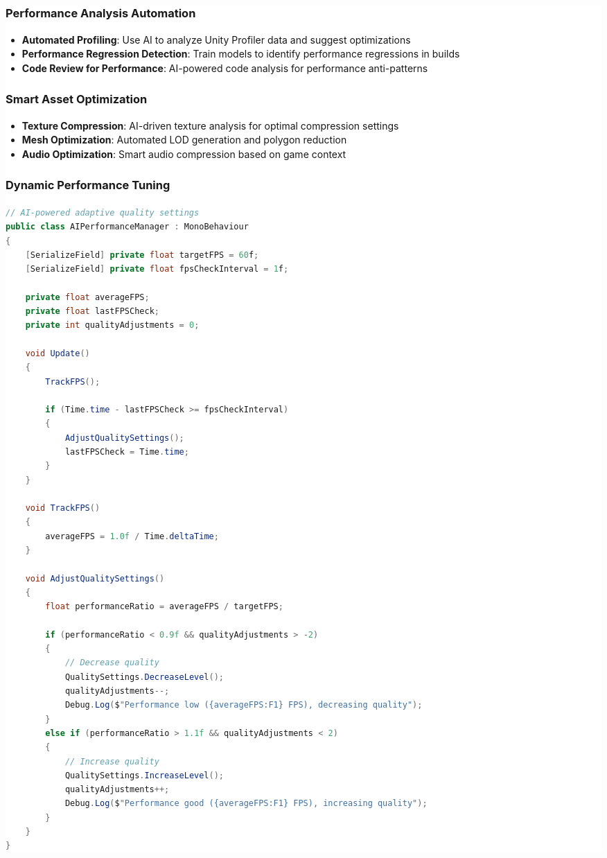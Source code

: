 ### Performance Analysis Automation

- **Automated Profiling**: Use AI to analyze Unity Profiler data and suggest optimizations
- **Performance Regression Detection**: Train models to identify performance regressions in builds
- **Code Review for Performance**: AI-powered code analysis for performance anti-patterns

### Smart Asset Optimization

- **Texture Compression**: AI-driven texture analysis for optimal compression settings
- **Mesh Optimization**: Automated LOD generation and polygon reduction
- **Audio Optimization**: Smart audio compression based on game context

### Dynamic Performance Tuning

```csharp
// AI-powered adaptive quality settings
public class AIPerformanceManager : MonoBehaviour
{
    [SerializeField] private float targetFPS = 60f;
    [SerializeField] private float fpsCheckInterval = 1f;
    
    private float averageFPS;
    private float lastFPSCheck;
    private int qualityAdjustments = 0;
    
    void Update()
    {
        TrackFPS();
        
        if (Time.time - lastFPSCheck >= fpsCheckInterval)
        {
            AdjustQualitySettings();
            lastFPSCheck = Time.time;
        }
    }
    
    void TrackFPS()
    {
        averageFPS = 1.0f / Time.deltaTime;
    }
    
    void AdjustQualitySettings()
    {
        float performanceRatio = averageFPS / targetFPS;
        
        if (performanceRatio < 0.9f && qualityAdjustments > -2)
        {
            // Decrease quality
            QualitySettings.DecreaseLevel();
            qualityAdjustments--;
            Debug.Log($"Performance low ({averageFPS:F1} FPS), decreasing quality");
        }
        else if (performanceRatio > 1.1f && qualityAdjustments < 2)
        {
            // Increase quality
            QualitySettings.IncreaseLevel();
            qualityAdjustments++;
            Debug.Log($"Performance good ({averageFPS:F1} FPS), increasing quality");
        }
    }
}
```
